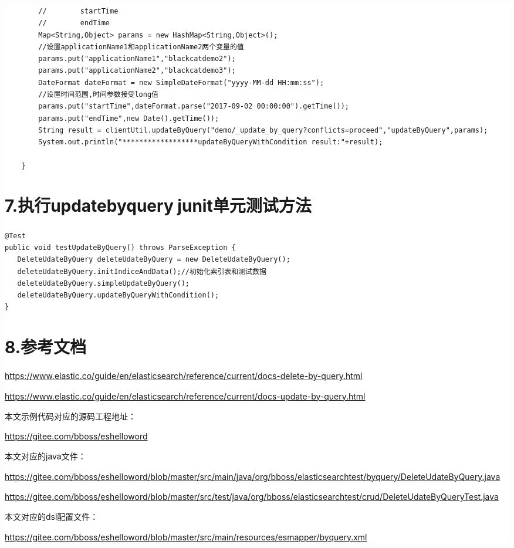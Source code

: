 ```
		//        startTime
		//        endTime
		Map<String,Object> params = new HashMap<String,Object>();
		//设置applicationName1和applicationName2两个变量的值
		params.put("applicationName1","blackcatdemo2");
		params.put("applicationName2","blackcatdemo3");
		DateFormat dateFormat = new SimpleDateFormat("yyyy-MM-dd HH:mm:ss");
		//设置时间范围,时间参数接受long值
		params.put("startTime",dateFormat.parse("2017-09-02 00:00:00").getTime());
		params.put("endTime",new Date().getTime());
		String result = clientUtil.updateByQuery("demo/_update_by_query?conflicts=proceed","updateByQuery",params);
		System.out.println("******************updateByQueryWithCondition result:"+result);

	}
```



# 7.执行updatebyquery junit单元测试方法

```
@Test
public void testUpdateByQuery() throws ParseException {
   DeleteUdateByQuery deleteUdateByQuery = new DeleteUdateByQuery();
   deleteUdateByQuery.initIndiceAndData();//初始化索引表和测试数据
   deleteUdateByQuery.simpleUpdateByQuery();
   deleteUdateByQuery.updateByQueryWithCondition();
}
```



# 8.参考文档

<https://www.elastic.co/guide/en/elasticsearch/reference/current/docs-delete-by-query.html>

<https://www.elastic.co/guide/en/elasticsearch/reference/current/docs-update-by-query.html>

本文示例代码对应的源码工程地址：

<https://gitee.com/bboss/eshelloword>

本文对应的java文件：

<https://gitee.com/bboss/eshelloword/blob/master/src/main/java/org/bboss/elasticsearchtest/byquery/DeleteUdateByQuery.java>

<https://gitee.com/bboss/eshelloword/blob/master/src/test/java/org/bboss/elasticsearchtest/crud/DeleteUdateByQueryTest.java>

本文对应的dsl配置文件：

<https://gitee.com/bboss/eshelloword/blob/master/src/main/resources/esmapper/byquery.xml>